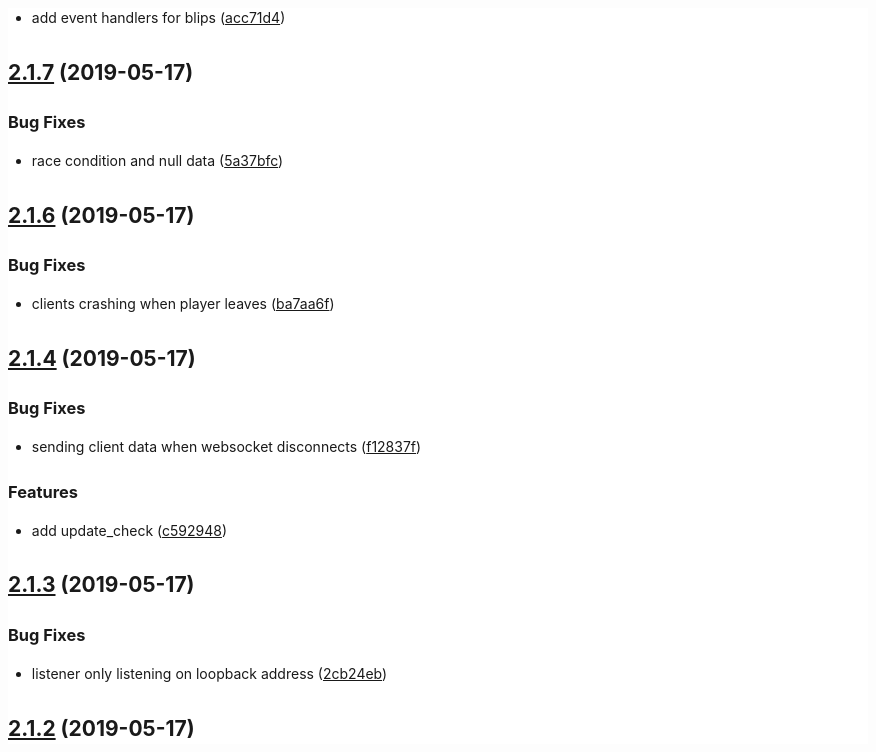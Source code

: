 * add event handlers for blips ([acc71d4](https://github.com/TGRHavoc/live_map/commit/acc71d443fddd1a9cd6b31daa320761b2f4403f9))



## [2.1.7](https://github.com/TGRHavoc/live_map/compare/v2.1.6...v2.1.7) (2019-05-17)


### Bug Fixes

* race condition and null data ([5a37bfc](https://github.com/TGRHavoc/live_map/commit/5a37bfc44bc80450b35220bf37bb5b5a271441c9))



## [2.1.6](https://github.com/TGRHavoc/live_map/compare/v2.1.4...v2.1.6) (2019-05-17)


### Bug Fixes

* clients crashing when player leaves ([ba7aa6f](https://github.com/TGRHavoc/live_map/commit/ba7aa6f0dcb6249b15a91e085aa30154dc3decf3))



## [2.1.4](https://github.com/TGRHavoc/live_map/compare/v2.1.3...v2.1.4) (2019-05-17)


### Bug Fixes

* sending client data when websocket disconnects ([f12837f](https://github.com/TGRHavoc/live_map/commit/f12837f7b7d69b74a80a35ad1d5f7a660e3e96bf))


### Features

* add update_check ([c592948](https://github.com/TGRHavoc/live_map/commit/c592948bdaab0a40218a70c355dadb2ee1400236))



## [2.1.3](https://github.com/TGRHavoc/live_map/compare/v2.1.2...v2.1.3) (2019-05-17)


### Bug Fixes

* listener only listening on loopback address ([2cb24eb](https://github.com/TGRHavoc/live_map/commit/2cb24ebd949b307514118f0c9bd6d4dc2859b03e))



## [2.1.2](https://github.com/TGRHavoc/live_map/compare/v2.1.1...v2.1.2) (2019-05-17)
